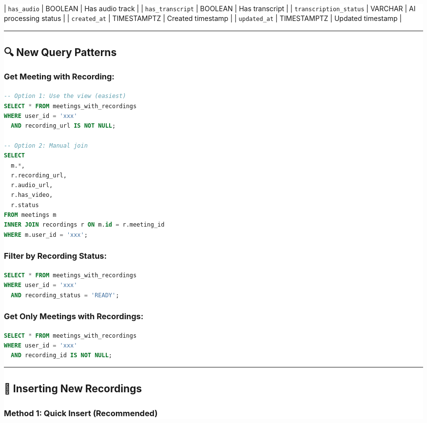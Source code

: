 | `has_audio` | BOOLEAN | Has audio track |
| `has_transcript` | BOOLEAN | Has transcript |
| `transcription_status` | VARCHAR | AI processing status |
| `created_at` | TIMESTAMPTZ | Created timestamp |
| `updated_at` | TIMESTAMPTZ | Updated timestamp |

---

## 🔍 **New Query Patterns**

### **Get Meeting with Recording:**
```sql
-- Option 1: Use the view (easiest)
SELECT * FROM meetings_with_recordings
WHERE user_id = 'xxx'
  AND recording_url IS NOT NULL;

-- Option 2: Manual join
SELECT 
  m.*,
  r.recording_url,
  r.audio_url,
  r.has_video,
  r.status
FROM meetings m
INNER JOIN recordings r ON m.id = r.meeting_id
WHERE m.user_id = 'xxx';
```

### **Filter by Recording Status:**
```sql
SELECT * FROM meetings_with_recordings
WHERE user_id = 'xxx'
  AND recording_status = 'READY';
```

### **Get Only Meetings with Recordings:**
```sql
SELECT * FROM meetings_with_recordings
WHERE user_id = 'xxx'
  AND recording_id IS NOT NULL;
```

---

## 📝 **Inserting New Recordings**

### **Method 1: Quick Insert (Recommended)**
